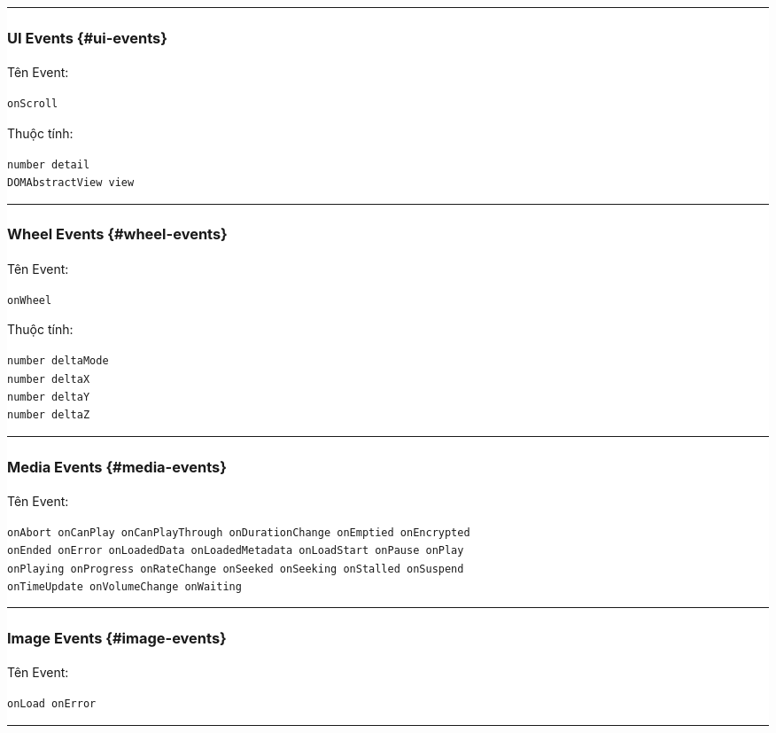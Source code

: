 * * *

### UI Events {#ui-events}

Tên Event:

```
onScroll
```

Thuộc tính:

```javascript
number detail
DOMAbstractView view
```

* * *

### Wheel Events {#wheel-events}

Tên Event:

```
onWheel
```

Thuộc tính:

```javascript
number deltaMode
number deltaX
number deltaY
number deltaZ
```

* * *

### Media Events {#media-events}

Tên Event:

```
onAbort onCanPlay onCanPlayThrough onDurationChange onEmptied onEncrypted
onEnded onError onLoadedData onLoadedMetadata onLoadStart onPause onPlay
onPlaying onProgress onRateChange onSeeked onSeeking onStalled onSuspend
onTimeUpdate onVolumeChange onWaiting
```

* * *

### Image Events {#image-events}

Tên Event:

```
onLoad onError
```

* * *
